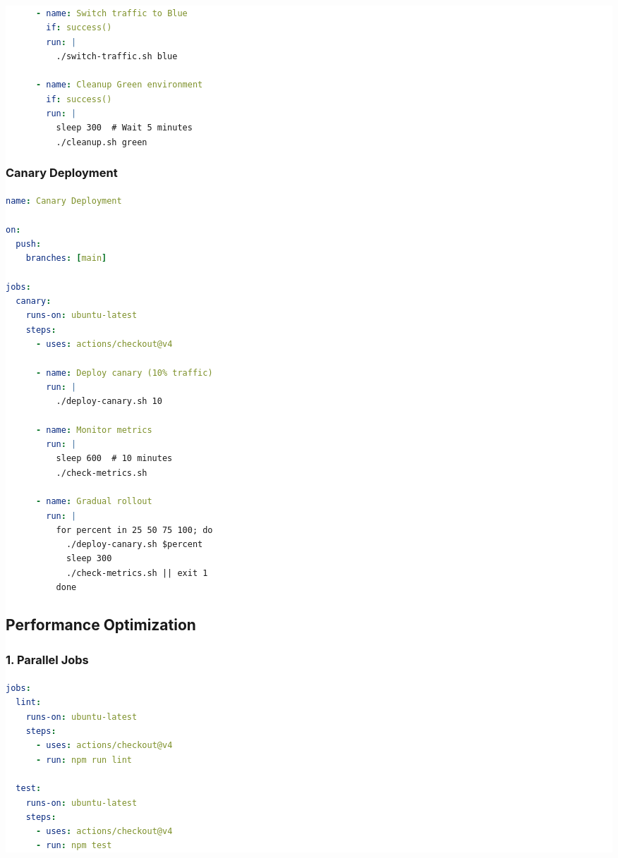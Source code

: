 ```yaml
      - name: Switch traffic to Blue
        if: success()
        run: |
          ./switch-traffic.sh blue

      - name: Cleanup Green environment
        if: success()
        run: |
          sleep 300  # Wait 5 minutes
          ./cleanup.sh green
```

### Canary Deployment

```yaml
name: Canary Deployment

on:
  push:
    branches: [main]

jobs:
  canary:
    runs-on: ubuntu-latest
    steps:
      - uses: actions/checkout@v4

      - name: Deploy canary (10% traffic)
        run: |
          ./deploy-canary.sh 10

      - name: Monitor metrics
        run: |
          sleep 600  # 10 minutes
          ./check-metrics.sh

      - name: Gradual rollout
        run: |
          for percent in 25 50 75 100; do
            ./deploy-canary.sh $percent
            sleep 300
            ./check-metrics.sh || exit 1
          done
```

## Performance Optimization

### 1. Parallel Jobs

```yaml
jobs:
  lint:
    runs-on: ubuntu-latest
    steps:
      - uses: actions/checkout@v4
      - run: npm run lint

  test:
    runs-on: ubuntu-latest
    steps:
      - uses: actions/checkout@v4
      - run: npm test

```